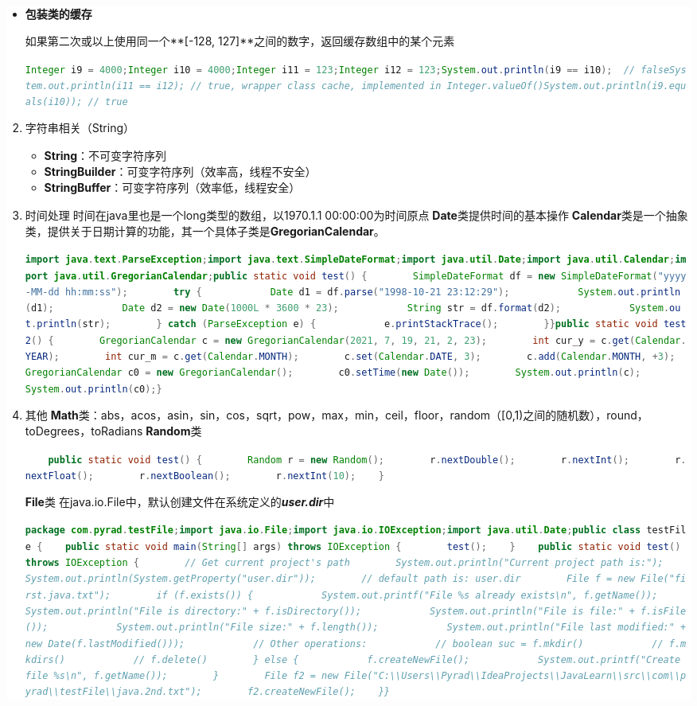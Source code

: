      

   - **包装类的缓存**

     如果第二次或以上使用同一个**[-128, 127]**之间的数字，返回缓存数组中的某个元素

     ```java
     Integer i9 = 4000;Integer i10 = 4000;Integer i11 = 123;Integer i12 = 123;System.out.println(i9 == i10);  // falseSystem.out.println(i11 == i12); // true, wrapper class cache, implemented in Integer.valueOf()System.out.println(i9.equals(i10)); // true
     ```

     

2. 字符串相关（String）

   - **String**：不可变字符序列
   - **StringBuilder**：可变字符序列（效率高，线程不安全）
   - **StringBuffer**：可变字符序列（效率低，线程安全）

3. 时间处理
   时间在java里也是一个long类型的数组，以1970.1.1 00:00:00为时间原点
   **Date**类提供时间的基本操作
   **Calendar**类是一个抽象类，提供关于日期计算的功能，其一个具体子类是**GregorianCalendar**。

   ```java
   import java.text.ParseException;import java.text.SimpleDateFormat;import java.util.Date;import java.util.Calendar;import java.util.GregorianCalendar;public static void test() {        SimpleDateFormat df = new SimpleDateFormat("yyyy-MM-dd hh:mm:ss");        try {            Date d1 = df.parse("1998-10-21 23:12:29");            System.out.println(d1);            Date d2 = new Date(1000L * 3600 * 23);            String str = df.format(d2);            System.out.println(str);        } catch (ParseException e) {            e.printStackTrace();        }}public static void test2() {        GregorianCalendar c = new GregorianCalendar(2021, 7, 19, 21, 2, 23);        int cur_y = c.get(Calendar.YEAR);        int cur_m = c.get(Calendar.MONTH);        c.set(Calendar.DATE, 3);        c.add(Calendar.MONTH, +3);        GregorianCalendar c0 = new GregorianCalendar();        c0.setTime(new Date());        System.out.println(c);        System.out.println(c0);}
   ```

   

4. 其他
   **Math**类：abs，acos，asin，sin，cos，sqrt，pow，max，min，ceil，floor，random（[0,1)之间的随机数），round，toDegrees，toRadians
   **Random**类

   ```java
       public static void test() {        Random r = new Random();        r.nextDouble();        r.nextInt();        r.nextFloat();        r.nextBoolean();        r.nextInt(10);    }
   ```

   **File**类
   在java.io.File中，默认创建文件在系统定义的***user.dir***中

   ```java
   package com.pyrad.testFile;import java.io.File;import java.io.IOException;import java.util.Date;public class testFile {    public static void main(String[] args) throws IOException {        test();    }    public static void test() throws IOException {        // Get current project's path        System.out.println("Current project path is:");        System.out.println(System.getProperty("user.dir"));        // default path is: user.dir        File f = new File("first.java.txt");        if (f.exists()) {            System.out.printf("File %s already exists\n", f.getName());            System.out.println("File is directory:" + f.isDirectory());            System.out.println("File is file:" + f.isFile());            System.out.println("File size:" + f.length());            System.out.println("File last modified:" + new Date(f.lastModified()));            // Other operations:            // boolean suc = f.mkdir()            // f.mkdirs()            // f.delete()        } else {            f.createNewFile();            System.out.printf("Create file %s\n", f.getName());        }        File f2 = new File("C:\\Users\\Pyrad\\IdeaProjects\\JavaLearn\\src\\com\\pyrad\\testFile\\java.2nd.txt");        f2.createNewFile();    }}
   ```
